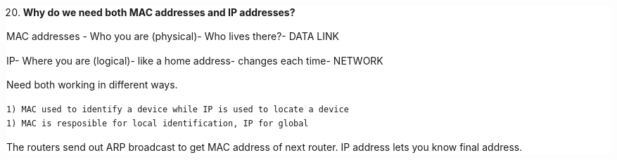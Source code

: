 

20. **Why do we need both MAC addresses and IP addresses?**

MAC addresses - Who you are (physical)- Who lives there?- DATA LINK 

IP- Where you are (logical)- like a home address- changes each time- NETWORK

Need both working in different ways.

```
1) MAC used to identify a device while IP is used to locate a device
1) MAC is resposible for local identification, IP for global
```

The routers send out ARP broadcast to get MAC address of next router. IP address lets you know final address.

